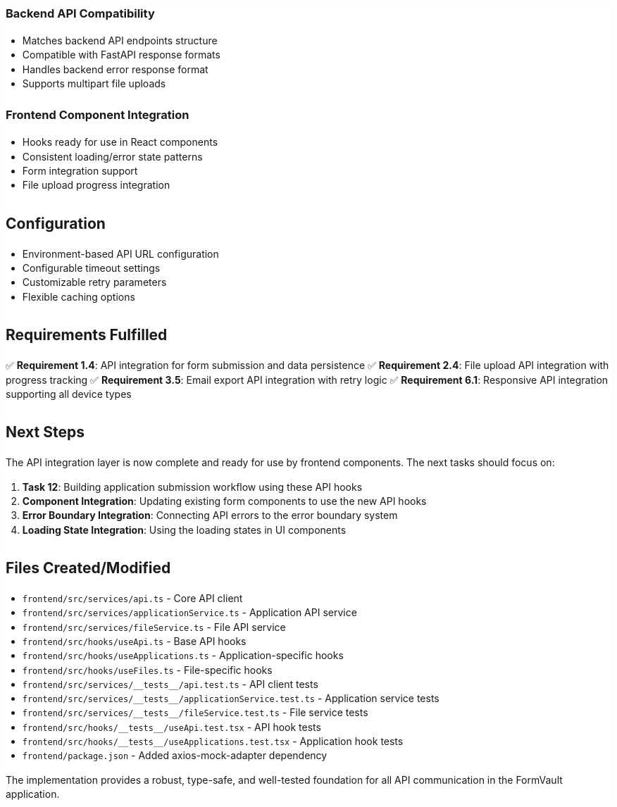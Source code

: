 ### Backend API Compatibility
- Matches backend API endpoints structure
- Compatible with FastAPI response formats
- Handles backend error response format
- Supports multipart file uploads

### Frontend Component Integration
- Hooks ready for use in React components
- Consistent loading/error state patterns
- Form integration support
- File upload progress integration

## Configuration
- Environment-based API URL configuration
- Configurable timeout settings
- Customizable retry parameters
- Flexible caching options

## Requirements Fulfilled

✅ **Requirement 1.4**: API integration for form submission and data persistence
✅ **Requirement 2.4**: File upload API integration with progress tracking
✅ **Requirement 3.5**: Email export API integration with retry logic
✅ **Requirement 6.1**: Responsive API integration supporting all device types

## Next Steps
The API integration layer is now complete and ready for use by frontend components. The next tasks should focus on:

1. **Task 12**: Building application submission workflow using these API hooks
2. **Component Integration**: Updating existing form components to use the new API hooks
3. **Error Boundary Integration**: Connecting API errors to the error boundary system
4. **Loading State Integration**: Using the loading states in UI components

## Files Created/Modified
- `frontend/src/services/api.ts` - Core API client
- `frontend/src/services/applicationService.ts` - Application API service
- `frontend/src/services/fileService.ts` - File API service
- `frontend/src/hooks/useApi.ts` - Base API hooks
- `frontend/src/hooks/useApplications.ts` - Application-specific hooks
- `frontend/src/hooks/useFiles.ts` - File-specific hooks
- `frontend/src/services/__tests__/api.test.ts` - API client tests
- `frontend/src/services/__tests__/applicationService.test.ts` - Application service tests
- `frontend/src/services/__tests__/fileService.test.ts` - File service tests
- `frontend/src/hooks/__tests__/useApi.test.tsx` - API hook tests
- `frontend/src/hooks/__tests__/useApplications.test.tsx` - Application hook tests
- `frontend/package.json` - Added axios-mock-adapter dependency

The implementation provides a robust, type-safe, and well-tested foundation for all API communication in the FormVault application.